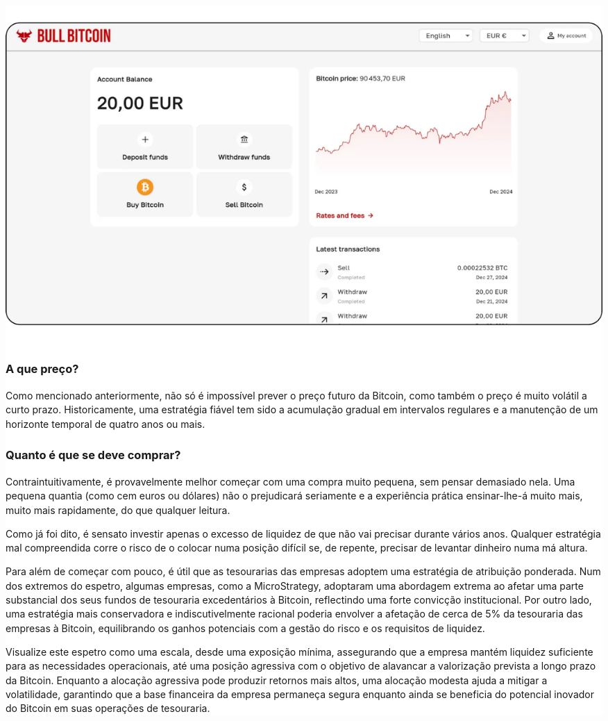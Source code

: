 ![BIZ101](assets/en/16.webp)

### A que preço?

Como mencionado anteriormente, não só é impossível prever o preço futuro da Bitcoin, como também o preço é muito volátil a curto prazo. Historicamente, uma estratégia fiável tem sido a acumulação gradual em intervalos regulares e a manutenção de um horizonte temporal de quatro anos ou mais.

### Quanto é que se deve comprar?

Contraintuitivamente, é provavelmente melhor começar com uma compra muito pequena, sem pensar demasiado nela. Uma pequena quantia (como cem euros ou dólares) não o prejudicará seriamente e a experiência prática ensinar-lhe-á muito mais, muito mais rapidamente, do que qualquer leitura.

Como já foi dito, é sensato investir apenas o excesso de liquidez de que não vai precisar durante vários anos. Qualquer estratégia mal compreendida corre o risco de o colocar numa posição difícil se, de repente, precisar de levantar dinheiro numa má altura.

Para além de começar com pouco, é útil que as tesourarias das empresas adoptem uma estratégia de atribuição ponderada. Num dos extremos do espetro, algumas empresas, como a MicroStrategy, adoptaram uma abordagem extrema ao afetar uma parte substancial dos seus fundos de tesouraria excedentários à Bitcoin, reflectindo uma forte convicção institucional. Por outro lado, uma estratégia mais conservadora e indiscutivelmente racional poderia envolver a afetação de cerca de 5% da tesouraria das empresas à Bitcoin, equilibrando os ganhos potenciais com a gestão do risco e os requisitos de liquidez.

Visualize este espetro como uma escala, desde uma exposição mínima, assegurando que a empresa mantém liquidez suficiente para as necessidades operacionais, até uma posição agressiva com o objetivo de alavancar a valorização prevista a longo prazo da Bitcoin. Enquanto a alocação agressiva pode produzir retornos mais altos, uma alocação modesta ajuda a mitigar a volatilidade, garantindo que a base financeira da empresa permaneça segura enquanto ainda se beneficia do potencial inovador do Bitcoin em suas operações de tesouraria.
